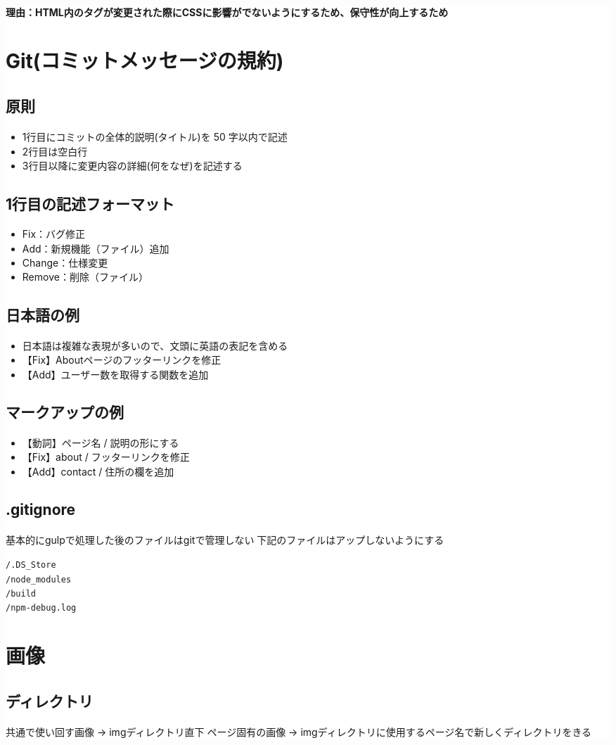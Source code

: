 
**理由：HTML内のタグが変更された際にCSSに影響がでないようにするため、保守性が向上するため**




# Git(コミットメッセージの規約)
## 原則
- 1行目にコミットの全体的説明(タイトル)を 50 字以内で記述
- 2行目は空白行
- 3行目以降に変更内容の詳細(何をなぜ)を記述する


## 1行目の記述フォーマット
- Fix：バグ修正
- Add：新規機能（ファイル）追加
- Change：仕様変更
- Remove：削除（ファイル）


## 日本語の例
- 日本語は複雑な表現が多いので、文頭に英語の表記を含める
- 【Fix】Aboutページのフッターリンクを修正
- 【Add】ユーザー数を取得する関数を追加


## マークアップの例
- 【動詞】ページ名 / 説明の形にする
- 【Fix】about / フッターリンクを修正
- 【Add】contact / 住所の欄を追加


## .gitignore
基本的にgulpで処理した後のファイルはgitで管理しない
下記のファイルはアップしないようにする

```
/.DS_Store
/node_modules
/build
/npm-debug.log
```




# 画像

## ディレクトリ
共通で使い回す画像 → imgディレクトリ直下
ページ固有の画像 → imgディレクトリに使用するページ名で新しくディレクトリをきる
